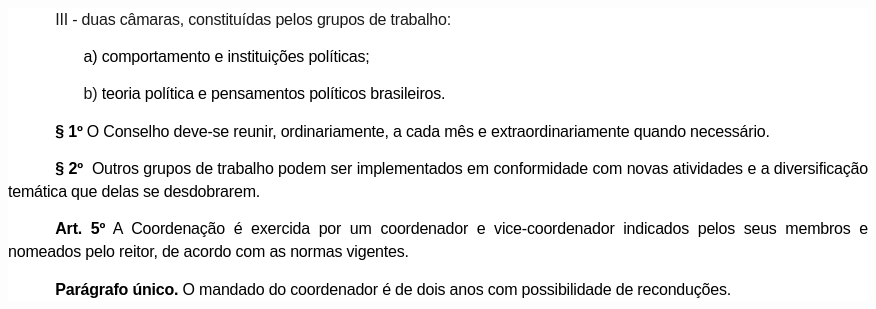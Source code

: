 <p class=MsoNormal style='margin-left:7.15pt;text-align:justify;text-indent:
28.3pt'><span style='font-size:12.0pt;font-family:"Arial",sans-serif;
letter-spacing:-.15pt;mso-bidi-font-weight:bold'>III - duas câmaras,
constituídas pelos grupos de trabalho:<o:p></o:p></span></p>

<p class=MsoNormal style='margin-left:61.3pt;text-align:justify;text-indent:
-4.6pt;background:white'><span style='font-size:12.0pt;font-family:"Arial",sans-serif;
color:black;mso-color-alt:windowtext;letter-spacing:-.15pt;mso-bidi-font-weight:
bold'>a) comportamento e instituições políticas;</span><span style='font-size:
12.0pt;font-family:"Arial",sans-serif;letter-spacing:-.15pt;mso-bidi-font-weight:
bold'><o:p></o:p></span></p>

<p class=MsoNormal style='margin-left:79.3pt;text-align:justify;text-indent:
-22.6pt;mso-list:l22 level1 lfo49;background:white'><![if !supportLists]><span
style='font-size:12.0pt;font-family:"Arial",sans-serif;mso-fareast-font-family:
Arial;letter-spacing:-.15pt;mso-bidi-font-weight:bold'><span style='mso-list:
Ignore'>b)<span style='font:7.0pt "Times New Roman"'>&nbsp; </span></span></span><![endif]><span
style='font-size:12.0pt;font-family:"Arial",sans-serif;color:black;mso-color-alt:
windowtext;letter-spacing:-.15pt;mso-bidi-font-weight:bold'>teoria política e
pensamentos políticos brasileiros.</span><span style='font-size:12.0pt;
font-family:"Arial",sans-serif;letter-spacing:-.15pt;mso-bidi-font-weight:bold'><o:p></o:p></span></p>

<p class=MsoNormal style='text-align:justify;text-indent:35.45pt;background:
white'><b><span style='font-size:12.0pt;font-family:"Arial",sans-serif;
color:black;mso-color-alt:windowtext;letter-spacing:-.15pt'>§ 1º</span></b><span
style='font-size:12.0pt;font-family:"Arial",sans-serif;color:black;mso-color-alt:
windowtext;letter-spacing:-.15pt;mso-bidi-font-weight:bold'> O Conselho deve-se
reunir, ordinariamente, a cada mês e extraordinariamente quando necessário.</span><span
style='font-size:12.0pt;font-family:"Arial",sans-serif;letter-spacing:-.15pt;
mso-bidi-font-weight:bold'><o:p></o:p></span></p>

<p class=MsoNormal style='text-align:justify;text-indent:35.45pt;background:
white'><b><span style='font-size:12.0pt;font-family:"Arial",sans-serif;
color:black;mso-color-alt:windowtext;letter-spacing:-.15pt'>§ 2º</span></b><span
style='font-size:12.0pt;font-family:"Arial",sans-serif;color:black;mso-color-alt:
windowtext;letter-spacing:-.15pt;mso-bidi-font-weight:bold'><span
style='mso-spacerun:yes'>  </span>Outros grupos de trabalho podem ser
implementados em conformidade com novas atividades e a diversificação temática
que delas se desdobrarem.</span><span style='font-size:12.0pt;font-family:"Arial",sans-serif;
letter-spacing:-.15pt;mso-bidi-font-weight:bold'><o:p></o:p></span></p>

<p class=MsoNormal style='text-align:justify;text-indent:35.45pt;background:
white'><b><span style='font-size:12.0pt;font-family:"Arial",sans-serif;
color:black;mso-color-alt:windowtext;letter-spacing:-.15pt'>Art. 5º</span></b><span
style='font-size:12.0pt;font-family:"Arial",sans-serif;color:black;mso-color-alt:
windowtext;letter-spacing:-.15pt;mso-bidi-font-weight:bold'> A Coordenação é
exercida por um coordenador e vice-coordenador indicados pelos seus membros e
nomeados pelo reitor, de acordo com as normas vigentes.</span><span
style='font-size:12.0pt;font-family:"Arial",sans-serif;letter-spacing:-.15pt;
mso-bidi-font-weight:bold'><o:p></o:p></span></p>

<p class=MsoNormal style='text-align:justify;text-indent:35.45pt;background:
white'><b><span style='font-size:12.0pt;font-family:"Arial",sans-serif;
color:black;mso-color-alt:windowtext;letter-spacing:-.15pt'>Parágrafo único.</span></b><span
style='font-size:12.0pt;font-family:"Arial",sans-serif;color:black;mso-color-alt:
windowtext;letter-spacing:-.15pt;mso-bidi-font-weight:bold'> O mandado do
coordenador é de dois anos com possibilidade de reconduções.</span><span
style='font-size:12.0pt;font-family:"Arial",sans-serif;letter-spacing:-.15pt;
mso-bidi-font-weight:bold'><o:p></o:p></span></p>
